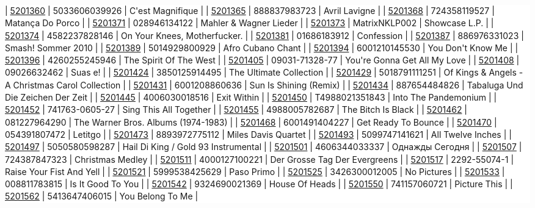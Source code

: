 | [5201360](https://www.discogs.com/release/5201360) | 5033606039926 | C'est Magnifique |
| [5201365](https://www.discogs.com/release/5201365) | 888837983723 | Avril Lavigne |
| [5201368](https://www.discogs.com/release/5201368) | 724358119527 | Matança Do Porco |
| [5201371](https://www.discogs.com/release/5201371) | 028946134122 | Mahler & Wagner Lieder |
| [5201373](https://www.discogs.com/release/5201373) | MatrixNKLP002 | Showcase L.P. |
| [5201374](https://www.discogs.com/release/5201374) | 4582237828146 | On Your Knees, Motherfucker. |
| [5201381](https://www.discogs.com/release/5201381) | 01686183912 | Confession |
| [5201387](https://www.discogs.com/release/5201387) | 886976331023 | Smash! Sommer 2010 |
| [5201389](https://www.discogs.com/release/5201389) | 5014929800929 | Afro Cubano Chant |
| [5201394](https://www.discogs.com/release/5201394) | 6001210145530 | You Don't Know Me |
| [5201396](https://www.discogs.com/release/5201396) | 4260255245946 | The Spirit Of The West |
| [5201405](https://www.discogs.com/release/5201405) | 09031-71328-77 | You're Gonna Get All My Love |
| [5201408](https://www.discogs.com/release/5201408) | 09026632462 | Suas e! |
| [5201424](https://www.discogs.com/release/5201424) | 3850125914495 | The Ultimate Collection |
| [5201429](https://www.discogs.com/release/5201429) | 5018791111251 | Of Kings & Angels - A Christmas Carol Collection |
| [5201431](https://www.discogs.com/release/5201431) | 6001208860636 | Sun Is Shining (Remix) |
| [5201434](https://www.discogs.com/release/5201434) | 887654484826 | Tabaluga Und Die Zeichen Der Zeit |
| [5201445](https://www.discogs.com/release/5201445) | 4006030018516 | Exit Within |
| [5201450](https://www.discogs.com/release/5201450) | T4988021351843 | Into The Pandemonium |
| [5201452](https://www.discogs.com/release/5201452) | 741763-0605-27 | Sing This All Together |
| [5201455](https://www.discogs.com/release/5201455) | 4988005782687 | The Bitch Is Black |
| [5201462](https://www.discogs.com/release/5201462) | 081227964290 | The Warner Bros. Albums (1974-1983) |
| [5201468](https://www.discogs.com/release/5201468) | 6001491404227 | Get Ready To Bounce |
| [5201470](https://www.discogs.com/release/5201470) | 054391807472 | Letitgo |
| [5201473](https://www.discogs.com/release/5201473) | 8893972775112 | Miles Davis Quartet |
| [5201493](https://www.discogs.com/release/5201493) | 5099747141621 | All Twelve Inches |
| [5201497](https://www.discogs.com/release/5201497) | 5050580598287 | Hail Di King / Gold 93 Instrumental |
| [5201501](https://www.discogs.com/release/5201501) | 4606344033337 | Однажды Сегодня |
| [5201507](https://www.discogs.com/release/5201507) | 724387847323 | Christmas Medley |
| [5201511](https://www.discogs.com/release/5201511) | 4000127100221 | Der Grosse Tag Der Evergreens |
| [5201517](https://www.discogs.com/release/5201517) | 2292-55074-1 | Raise Your Fist And Yell |
| [5201521](https://www.discogs.com/release/5201521) | 5999538425629 | Paso Primo |
| [5201525](https://www.discogs.com/release/5201525) | 3426300012005 | No Pictures |
| [5201533](https://www.discogs.com/release/5201533) | 008811783815 | Is It Good To You |
| [5201542](https://www.discogs.com/release/5201542) | 9324690021369 | House Of Heads |
| [5201550](https://www.discogs.com/release/5201550) | 741157060721 | Picture This |
| [5201562](https://www.discogs.com/release/5201562) | 5413647406015 | You Belong To Me |